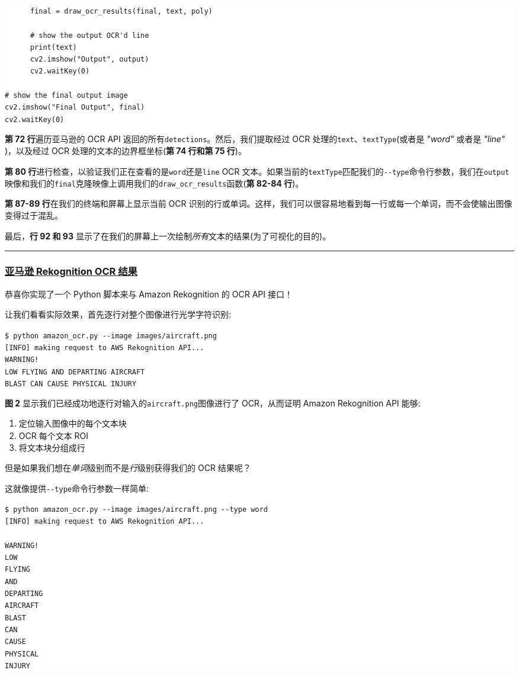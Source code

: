 ```
      final = draw_ocr_results(final, text, poly)

      # show the output OCR'd line
      print(text)
      cv2.imshow("Output", output)
      cv2.waitKey(0)

# show the final output image
cv2.imshow("Final Output", final)
cv2.waitKey(0)
```

**第 72 行**遍历亚马逊的 OCR API 返回的所有`detections`。然后，我们提取经过 OCR 处理的`text`、`textType`(或者是 *"word"* 或者是 *"line"* )，以及经过 OCR 处理的文本的边界框坐标(**第 74 行和第 75 行**)。

**第 80 行**进行检查，以验证我们正在查看的是`word`还是`line` OCR 文本。如果当前的`textType`匹配我们的`--type`命令行参数，我们在`output`映像和我们的`final`克隆映像上调用我们的`draw_ocr_results`函数(**第 82-84 行**)。

**第 87-89 行**在我们的终端和屏幕上显示当前 OCR 识别的行或单词。这样，我们可以很容易地看到每一行或每一个单词，而不会使输出图像变得过于混乱。

最后，**行 92 和 93** 显示了在我们的屏幕上一次绘制*所有*文本的结果(为了可视化的目的)。

* * *

### **[亚马逊 Rekognition OCR 结果](#TOC)**

恭喜你实现了一个 Python 脚本来与 Amazon Rekognition 的 OCR API 接口！

让我们看看实际效果，首先逐行对整个图像进行光学字符识别:

```
$ python amazon_ocr.py --image images/aircraft.png
[INFO] making request to AWS Rekognition API...
WARNING!
LOW FLYING AND DEPARTING AIRCRAFT
BLAST CAN CAUSE PHYSICAL INJURY
```

**图 2** 显示我们已经成功地逐行对输入的`aircraft.png`图像进行了 OCR，从而证明 Amazon Rekognition API 能够:

1.  定位输入图像中的每个文本块
2.  OCR 每个文本 ROI
3.  将文本块分组成行

但是如果我们想在*单词*级别而不是*行*级别获得我们的 OCR 结果呢？

这就像提供`--type`命令行参数一样简单:

```
$ python amazon_ocr.py --image images/aircraft.png --type word
[INFO] making request to AWS Rekognition API...

WARNING!
LOW
FLYING
AND
DEPARTING
AIRCRAFT
BLAST
CAN
CAUSE
PHYSICAL
INJURY
```
